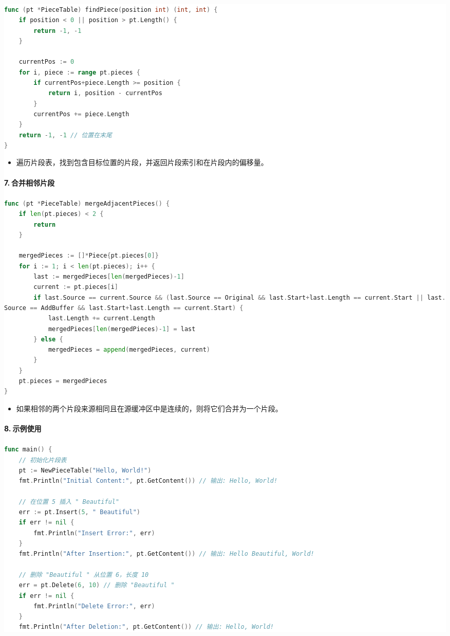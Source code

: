 ```go
func (pt *PieceTable) findPiece(position int) (int, int) {
    if position < 0 || position > pt.Length() {
        return -1, -1
    }

    currentPos := 0
    for i, piece := range pt.pieces {
        if currentPos+piece.Length >= position {
            return i, position - currentPos
        }
        currentPos += piece.Length
    }
    return -1, -1 // 位置在末尾
}
```

- 遍历片段表，找到包含目标位置的片段，并返回片段索引和在片段内的偏移量。

#### **7. 合并相邻片段**

```go
func (pt *PieceTable) mergeAdjacentPieces() {
    if len(pt.pieces) < 2 {
        return
    }

    mergedPieces := []*Piece{pt.pieces[0]}
    for i := 1; i < len(pt.pieces); i++ {
        last := mergedPieces[len(mergedPieces)-1]
        current := pt.pieces[i]
        if last.Source == current.Source && (last.Source == Original && last.Start+last.Length == current.Start || last.Source == AddBuffer && last.Start+last.Length == current.Start) {
            last.Length += current.Length
            mergedPieces[len(mergedPieces)-1] = last
        } else {
            mergedPieces = append(mergedPieces, current)
        }
    }
    pt.pieces = mergedPieces
}
```

- 如果相邻的两个片段来源相同且在源缓冲区中是连续的，则将它们合并为一个片段。

#### **8. 示例使用**

```go
func main() {
    // 初始化片段表
    pt := NewPieceTable("Hello, World!")
    fmt.Println("Initial Content:", pt.GetContent()) // 输出: Hello, World!

    // 在位置 5 插入 " Beautiful"
    err := pt.Insert(5, " Beautiful")
    if err != nil {
        fmt.Println("Insert Error:", err)
    }
    fmt.Println("After Insertion:", pt.GetContent()) // 输出: Hello Beautiful, World!

    // 删除 "Beautiful " 从位置 6，长度 10
    err = pt.Delete(6, 10) // 删除 "Beautiful "
    if err != nil {
        fmt.Println("Delete Error:", err)
    }
    fmt.Println("After Deletion:", pt.GetContent()) // 输出: Hello, World!
```